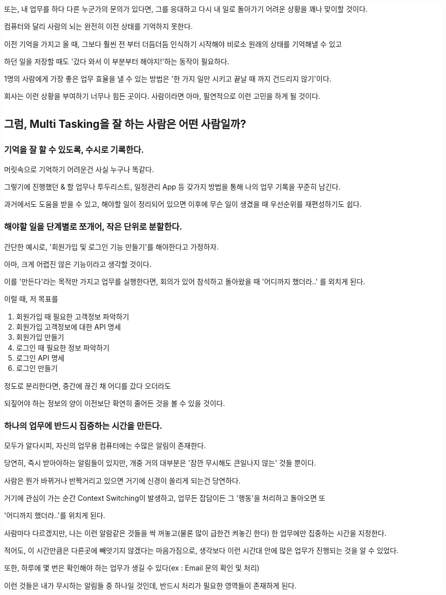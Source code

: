 또는, 내 업무를 하다 다른 누군가의 문의가 있다면, 그를 응대하고 다시 내 일로 돌아가기 어려운 상황을 꽤나 맞이할 것이다.

컴퓨터와 달리 사람의 뇌는 완전히 이전 상태를 기억하지 못한다.

이전 기억을 가지고 올 때, 그보다 훨씬 전 부터 더듬더듬 인식하기 시작해야 비로소 원래의 상태를 기억해낼 수 있고

하던 일을 저장할 때도 '갔다 와서 이 부분부터 해야지!'하는 동작이 필요하다.

1명의 사람에게 가장 좋은 업무 효율을 낼 수 있는 방법은 '한 가지 일만 시키고 끝날 때 까지 건드리지 않기'이다.

회사는 이런 상황을 부여하기 너무나 힘든 곳이다. 사람이라면 아마, 필연적으로 이런 고민을 하게 될 것이다.

## 그럼, Multi Tasking을 잘 하는 사람은 어떤 사람일까?

### 기억을 잘 할 수 있도록, 수시로 기록한다.
머릿속으로 기억하기 어려운건 사실 누구나 똑같다. 

그렇기에 진행했던 & 할 업무나 투두리스트, 일정관리 App 등 갖가지 방법을 통해 나의 업무 기록을 꾸준히 남긴다.

과거에서도 도움을 받을 수 있고, 해야할 일이 정리되어 있으면 이후에 무슨 일이 생겼을 때 우선순위를 재편성하기도 쉽다.

### 해야할 일을 단계별로 쪼개어, 작은 단위로 분할한다.
간단한 예시로, '회원가입 및 로그인 기능 만들기'를 해야한다고 가정하자.

아마, 크게 어렵진 않은 기능이라고 생각할 것이다.

이를 '만든다'라는 목적만 가지고 업무를 실행한다면, 회의가 있어 참석하고 돌아왔을 때 '어디까지 했더라..' 를 외치게 된다.

이럴 때, 저 목표를

1. 회원가입 때 필요한 고객정보 파악하기
2. 회원가입 고객정보에 대한 API 명세
3. 회원가입 만들기
4. 로그인 때 필요한 정보 파악하기
5. 로그인 API 명세
6. 로그인 만들기

정도로 분리한다면, 중간에 끊긴 채 어디를 갔다 오더라도

되짚어야 하는 정보의 양이 이전보단 확연히 줄어든 것을 볼 수 있을 것이다.

### 하나의 업무에 반드시 집중하는 시간을 만든다.
모두가 알다시피, 자신의 업무용 컴퓨터에는 수많은 알림이 존재한다.

당연히, 즉시 받아야하는 알림들이 있지만, 개중 거의 대부분은 '잠깐 무시해도 큰일나지 않는' 것들 뿐이다.

사람은 뭔가 바뀌거나 반짝거리고 있으면 거기에 신경이 쏠리게 되는건 당연하다.

거기에 관심이 가는 순간 Context Switching이 발생하고, 업무든 잡담이든 그 '행동'을 처리하고 돌아오면 또 

'어디까지 했더라..'를 위치게 된다.

사람마다 다르겠지만, 나는 이런 알람같은 것들을 싹 꺼놓고(물론 많이 급한건 켜놓긴 한다) 한 업무에만 집중하는 시간을 지정한다.

적어도, 이 시간만큼은 다른곳에 빼앗기지 않겠다는 마음가짐으로, 생각보다 이런 시간대 안에 많은 업무가 진행되는 것을 알 수 있었다.

또한, 하루에 몇 번은 확인해야 하는 업무가 생길 수 있다(ex : Email 문의 확인 및 처리)

이런 것들은 내가 무시하는 알림들 중 하나일 것인데, 반드시 처리가 필요한 영역들이 존재하게 된다.
